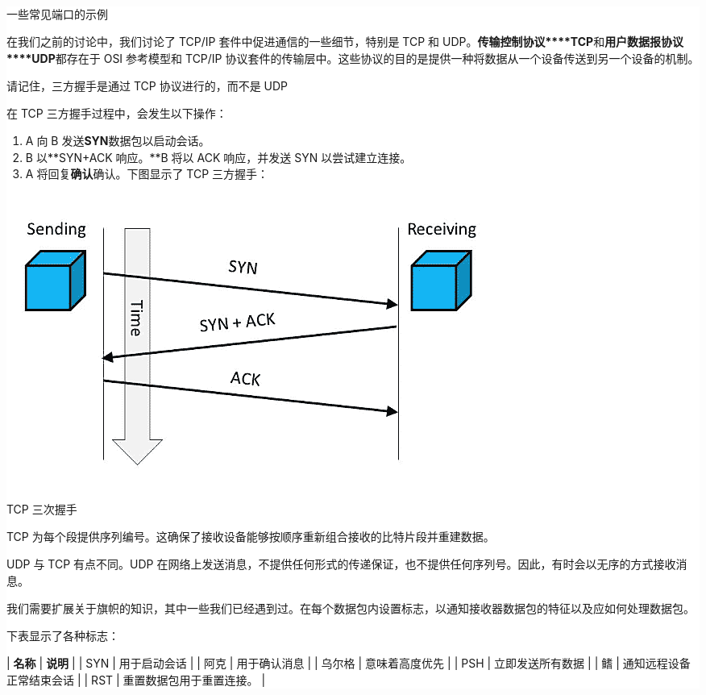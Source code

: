 一些常见端口的示例

在我们之前的讨论中，我们讨论了 TCP/IP 套件中促进通信的一些细节，特别是 TCP 和 UDP。**传输控制协议****TCP**和**用户数据报协议****UDP**都存在于 OSI 参考模型和 TCP/IP 协议套件的传输层中。这些协议的目的是提供一种将数据从一个设备传送到另一个设备的机制。

请记住，三方握手是通过 TCP 协议进行的，而不是 UDP

在 TCP 三方握手过程中，会发生以下操作：

1.  A 向 B 发送**SYN**数据包以启动会话。
2.  B 以**SYN+ACK 响应。**B 将以 ACK 响应，并发送 SYN 以尝试建立连接。
3.  A 将回复**确认**确认。下图显示了 TCP 三方握手：

![image](img/4191391b-a7ca-4b51-b751-1cb80fb91646.png)

TCP 三次握手

TCP 为每个段提供序列编号。这确保了接收设备能够按顺序重新组合接收的比特片段并重建数据。

UDP 与 TCP 有点不同。UDP 在网络上发送消息，不提供任何形式的传递保证，也不提供任何序列号。因此，有时会以无序的方式接收消息。

我们需要扩展关于旗帜的知识，其中一些我们已经遇到过。在每个数据包内设置标志，以通知接收器数据包的特征以及应如何处理数据包。

下表显示了各种标志：

| **名称** | **说明** |
| SYN | 用于启动会话 |
| 阿克 | 用于确认消息 |
| 乌尔格 | 意味着高度优先 |
| PSH | 立即发送所有数据 |
| 鳍 | 通知远程设备正常结束会话 |
| RST | 重置数据包用于重置连接。 |
